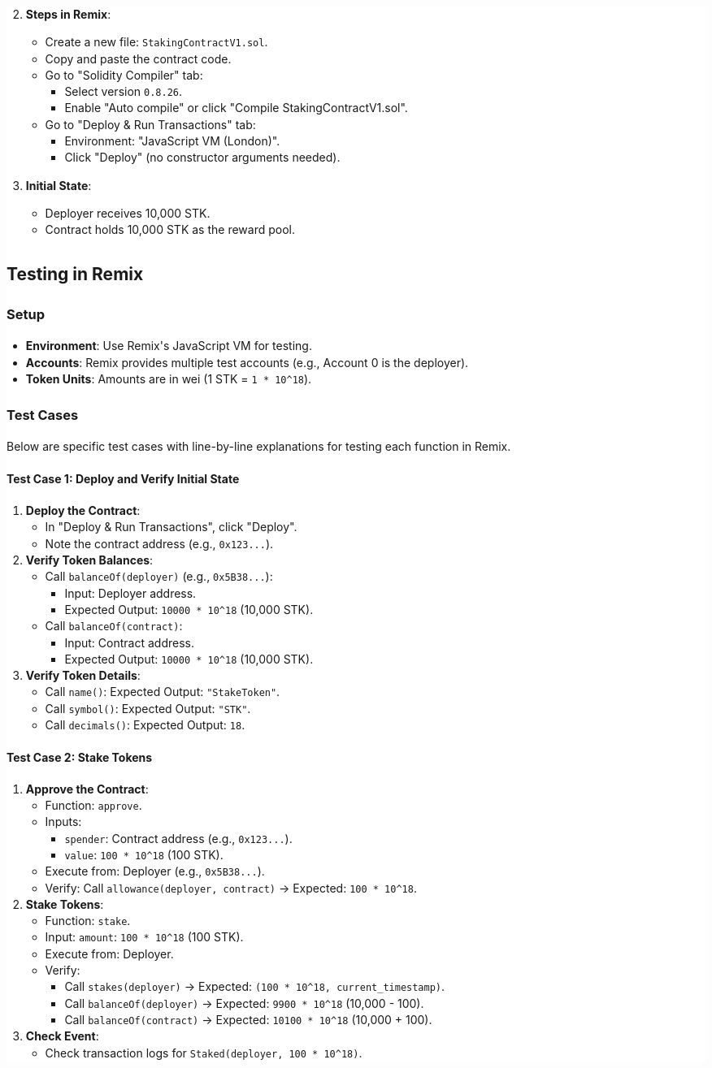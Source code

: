 2. **Steps in Remix**:
   - Create a new file: `StakingContractV1.sol`.
   - Copy and paste the contract code.
   - Go to "Solidity Compiler" tab:
     - Select version `0.8.26`.
     - Enable "Auto compile" or click "Compile StakingContractV1.sol".
   - Go to "Deploy & Run Transactions" tab:
     - Environment: "JavaScript VM (London)".
     - Click "Deploy" (no constructor arguments needed).

3. **Initial State**:
   - Deployer receives 10,000 STK.
   - Contract holds 10,000 STK as the reward pool.

## Testing in Remix
### Setup
- **Environment**: Use Remix's JavaScript VM for testing.
- **Accounts**: Remix provides multiple test accounts (e.g., Account 0 is the deployer).
- **Token Units**: Amounts are in wei (1 STK = `1 * 10^18`).

### Test Cases
Below are specific test cases with line-by-line explanations for testing each function in Remix.

#### **Test Case 1: Deploy and Verify Initial State**
1. **Deploy the Contract**:
   - In "Deploy & Run Transactions", click "Deploy".
   - Note the contract address (e.g., `0x123...`).
2. **Verify Token Balances**:
   - Call `balanceOf(deployer)` (e.g., `0x5B38...`):
     - Input: Deployer address.
     - Expected Output: `10000 * 10^18` (10,000 STK).
   - Call `balanceOf(contract)`:
     - Input: Contract address.
     - Expected Output: `10000 * 10^18` (10,000 STK).
3. **Verify Token Details**:
   - Call `name()`: Expected Output: `"StakeToken"`.
   - Call `symbol()`: Expected Output: `"STK"`.
   - Call `decimals()`: Expected Output: `18`.

#### **Test Case 2: Stake Tokens**
1. **Approve the Contract**:
   - Function: `approve`.
   - Inputs:
     - `spender`: Contract address (e.g., `0x123...`).
     - `value`: `100 * 10^18` (100 STK).
   - Execute from: Deployer (e.g., `0x5B38...`).
   - Verify: Call `allowance(deployer, contract)` → Expected: `100 * 10^18`.
2. **Stake Tokens**:
   - Function: `stake`.
   - Input: `amount`: `100 * 10^18` (100 STK).
   - Execute from: Deployer.
   - Verify:
     - Call `stakes(deployer)` → Expected: `(100 * 10^18, current_timestamp)`.
     - Call `balanceOf(deployer)` → Expected: `9900 * 10^18` (10,000 - 100).
     - Call `balanceOf(contract)` → Expected: `10100 * 10^18` (10,000 + 100).
3. **Check Event**:
   - Check transaction logs for `Staked(deployer, 100 * 10^18)`.
